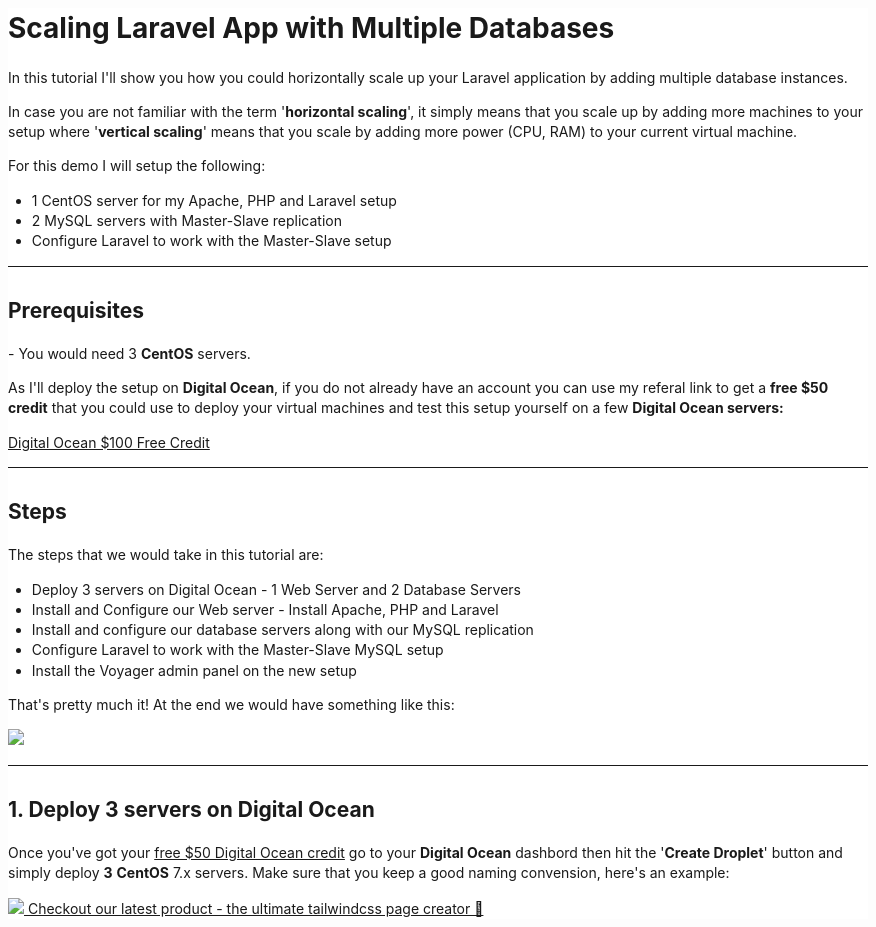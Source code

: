# Scaling Laravel App with Multiple Databases

In this tutorial I'll show you how you could horizontally scale up your Laravel application by adding multiple database instances.

In case you are not familiar with the term '**horizontal scaling**', it simply means that you scale up by adding more machines to your setup where '**vertical scaling**' means that you scale by adding more power (CPU, RAM) to your current virtual machine.

For this demo I will setup the following:

*   1 CentOS server for my Apache, PHP and Laravel setup
*   2 MySQL servers with Master-Slave replication
*   Configure Laravel to work with the Master-Slave setup

* * *

Prerequisites
-------------

\- You would need 3 **CentOS** servers.

As I'll deploy the setup on **Digital Ocean**, if you do not already have an account you can use my referal link to get a **free $50 credit** that you could use to deploy your virtual machines and test this setup yourself on a few **Digital Ocean servers:**

[Digital Ocean $100 Free Credit](https://m.do.co/c/2a9bba940f39)

* * *

Steps
-----

The steps that we would take in this tutorial are:

*   Deploy 3 servers on Digital Ocean - 1 Web Server and 2 Database Servers
*   Install and Configure our Web server - Install Apache, PHP and Laravel
*   Install and configure our database servers along with our MySQL replication
*   Configure Laravel to work with the Master-Slave MySQL setup
*   Install the Voyager admin panel on the new setup

That's pretty much it! At the end we would have something like this:

![](https://cdn.devdojo.com/posts/images/June2019/dev-dojo-laravel-mysql.png)

* * *

1\. Deploy 3 servers on Digital Ocean
-------------------------------------

Once you've got your [free $50 Digital Ocean credit](https://m.do.co/c/2a9bba940f39) go to your **Digital Ocean** dashbord then hit the '**Create Droplet**' button and simply deploy **3** **CentOS** 7.x servers. Make sure that you keep a good naming convension, here's an example: 

 [![](https://cdn.devdojo.com/images/january2021/970x901.jpg) Checkout our latest product - the ultimate tailwindcss page creator 🚀](/tails)
